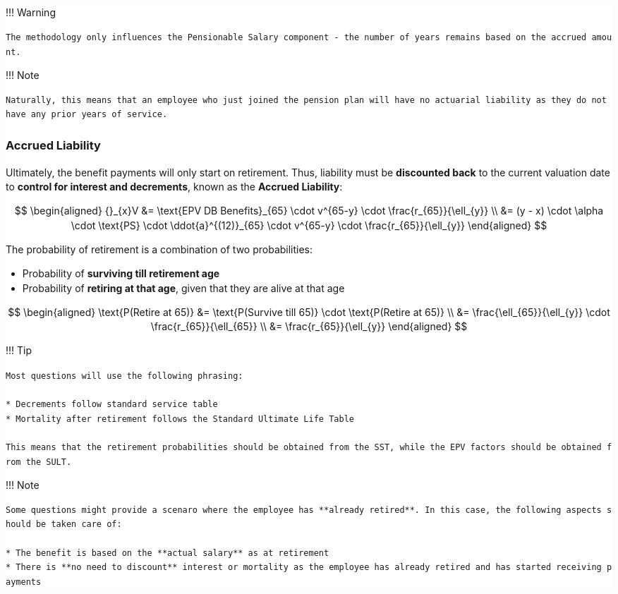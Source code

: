 </center>

!!! Warning

    The methodology only influences the Pensionable Salary component - the number of years remains based on the accrued amount.

!!! Note

    Naturally, this means that an employee who just joined the pension plan will have no actuarial liability as they do not have any prior years of service.

### **Accrued Liability**

Ultimately, the benefit payments will only start on retirement. Thus, liability must be **discounted back** to the current valuation date to **control for interest and decrements**, known as the **Accrued Liability**:

$$
\begin{aligned}
    {}_{x}V
    &= \text{EPV DB Benefits}_{65} \cdot v^{65-y} \cdot \frac{r_{65}}{\ell_{y}} \\
    &= (y - x) \cdot \alpha \cdot \text{PS} \cdot \ddot{a}^{(12)}_{65} \cdot v^{65-y} \cdot \frac{r_{65}}{\ell_{y}}
\end{aligned}
$$

The probability of retirement is a combination of two probabilities:

* Probability of **surviving till retirement age**
* Probability of **retiring at that age**, given that they are alive at that age

$$
\begin{aligned}
    \text{P(Retire at 65)}
    &= \text{P(Survive till 65)} \cdot \text{P(Retire at 65)} \\
    &= \frac{\ell_{65}}{\ell_{y}} \cdot \frac{r_{65}}{\ell_{65}} \\
    &= \frac{r_{65}}{\ell_{y}}
\end{aligned}
$$

!!! Tip

    Most questions will use the following phrasing:

    * Decrements follow standard service table
    * Mortality after retirement follows the Standard Ultimate Life Table

    This means that the retirement probabilities should be obtained from the SST, while the EPV factors should be obtained from the SULT.

!!! Note

    Some questions might provide a scenaro where the employee has **already retired**. In this case, the following aspects should be taken care of:

    * The benefit is based on the **actual salary** as at retirement
    * There is **no need to discount** interest or mortality as the employee has already retired and has started receiving payments

